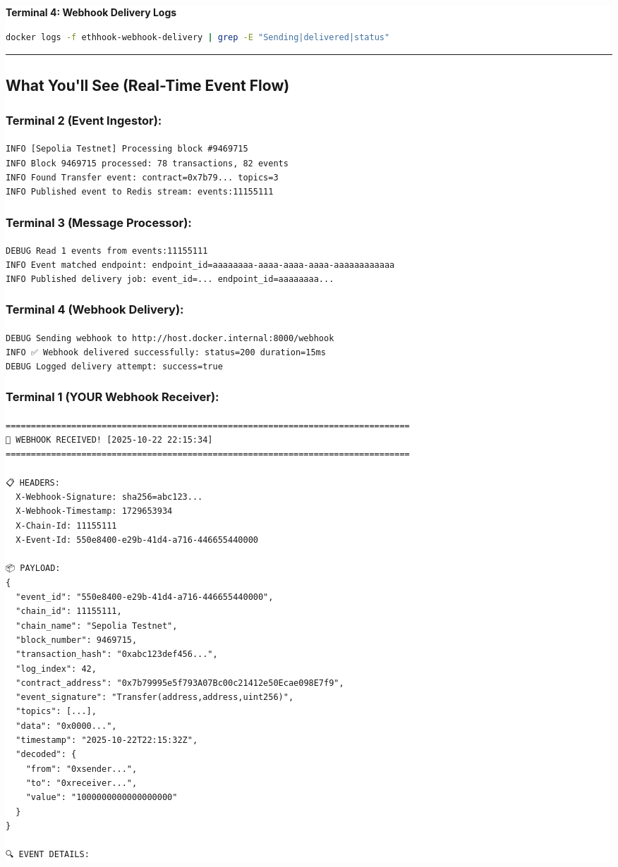 **Terminal 4: Webhook Delivery Logs**
```bash
docker logs -f ethhook-webhook-delivery | grep -E "Sending|delivered|status"
```

---

## What You'll See (Real-Time Event Flow)

### Terminal 2 (Event Ingestor):
```
INFO [Sepolia Testnet] Processing block #9469715
INFO Block 9469715 processed: 78 transactions, 82 events
INFO Found Transfer event: contract=0x7b79... topics=3
INFO Published event to Redis stream: events:11155111
```

### Terminal 3 (Message Processor):
```
DEBUG Read 1 events from events:11155111
INFO Event matched endpoint: endpoint_id=aaaaaaaa-aaaa-aaaa-aaaa-aaaaaaaaaaaa
INFO Published delivery job: event_id=... endpoint_id=aaaaaaaa...
```

### Terminal 4 (Webhook Delivery):
```
DEBUG Sending webhook to http://host.docker.internal:8000/webhook
INFO ✅ Webhook delivered successfully: status=200 duration=15ms
DEBUG Logged delivery attempt: success=true
```

### Terminal 1 (YOUR Webhook Receiver):
```
================================================================================
🎉 WEBHOOK RECEIVED! [2025-10-22 22:15:34]
================================================================================

📋 HEADERS:
  X-Webhook-Signature: sha256=abc123...
  X-Webhook-Timestamp: 1729653934
  X-Chain-Id: 11155111
  X-Event-Id: 550e8400-e29b-41d4-a716-446655440000

📦 PAYLOAD:
{
  "event_id": "550e8400-e29b-41d4-a716-446655440000",
  "chain_id": 11155111,
  "chain_name": "Sepolia Testnet",
  "block_number": 9469715,
  "transaction_hash": "0xabc123def456...",
  "log_index": 42,
  "contract_address": "0x7b79995e5f793A07Bc00c21412e50Ecae098E7f9",
  "event_signature": "Transfer(address,address,uint256)",
  "topics": [...],
  "data": "0x0000...",
  "timestamp": "2025-10-22T22:15:32Z",
  "decoded": {
    "from": "0xsender...",
    "to": "0xreceiver...",
    "value": "1000000000000000000"
  }
}

🔍 EVENT DETAILS:
```